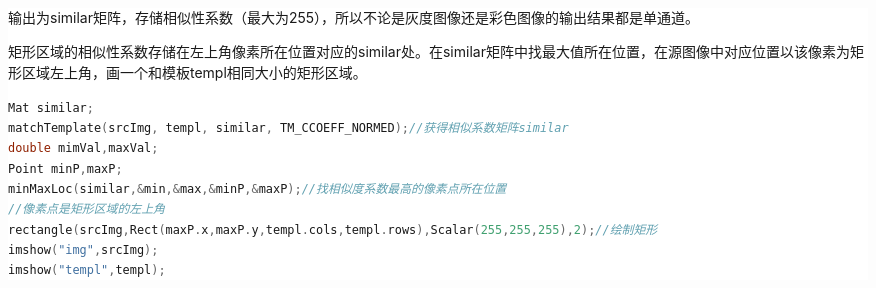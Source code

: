 输出为similar矩阵，存储相似性系数（最大为255），所以不论是灰度图像还是彩色图像的输出结果都是单通道。

矩形区域的相似性系数存储在左上角像素所在位置对应的similar处。在similar矩阵中找最大值所在位置，在源图像中对应位置以该像素为矩形区域左上角，画一个和模板templ相同大小的矩形区域。

```c++
Mat similar;
matchTemplate(srcImg, templ, similar, TM_CCOEFF_NORMED);//获得相似系数矩阵similar
double mimVal,maxVal;
Point minP,maxP;
minMaxLoc(similar,&min,&max,&minP,&maxP);//找相似度系数最高的像素点所在位置
//像素点是矩形区域的左上角
rectangle(srcImg,Rect(maxP.x,maxP.y,templ.cols,templ.rows),Scalar(255,255,255),2);//绘制矩形
imshow("img",srcImg);
imshow("templ",templ);
```































